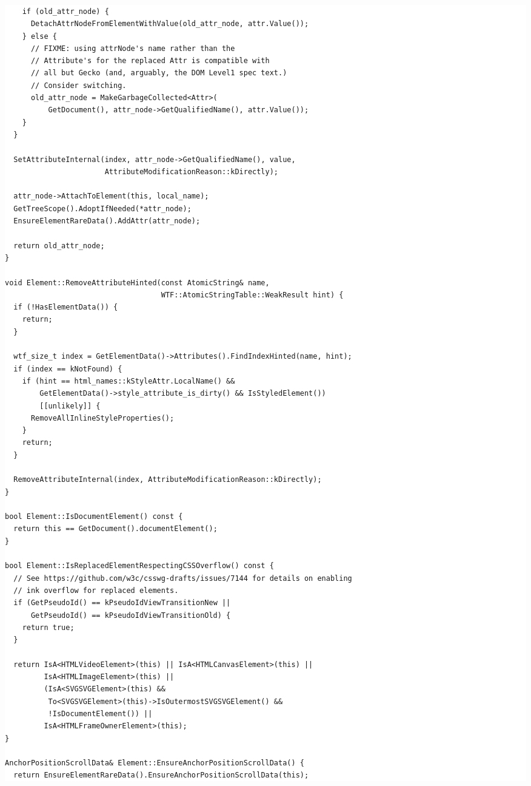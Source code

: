 ```
    if (old_attr_node) {
      DetachAttrNodeFromElementWithValue(old_attr_node, attr.Value());
    } else {
      // FIXME: using attrNode's name rather than the
      // Attribute's for the replaced Attr is compatible with
      // all but Gecko (and, arguably, the DOM Level1 spec text.)
      // Consider switching.
      old_attr_node = MakeGarbageCollected<Attr>(
          GetDocument(), attr_node->GetQualifiedName(), attr.Value());
    }
  }

  SetAttributeInternal(index, attr_node->GetQualifiedName(), value,
                       AttributeModificationReason::kDirectly);

  attr_node->AttachToElement(this, local_name);
  GetTreeScope().AdoptIfNeeded(*attr_node);
  EnsureElementRareData().AddAttr(attr_node);

  return old_attr_node;
}

void Element::RemoveAttributeHinted(const AtomicString& name,
                                    WTF::AtomicStringTable::WeakResult hint) {
  if (!HasElementData()) {
    return;
  }

  wtf_size_t index = GetElementData()->Attributes().FindIndexHinted(name, hint);
  if (index == kNotFound) {
    if (hint == html_names::kStyleAttr.LocalName() &&
        GetElementData()->style_attribute_is_dirty() && IsStyledElement())
        [[unlikely]] {
      RemoveAllInlineStyleProperties();
    }
    return;
  }

  RemoveAttributeInternal(index, AttributeModificationReason::kDirectly);
}

bool Element::IsDocumentElement() const {
  return this == GetDocument().documentElement();
}

bool Element::IsReplacedElementRespectingCSSOverflow() const {
  // See https://github.com/w3c/csswg-drafts/issues/7144 for details on enabling
  // ink overflow for replaced elements.
  if (GetPseudoId() == kPseudoIdViewTransitionNew ||
      GetPseudoId() == kPseudoIdViewTransitionOld) {
    return true;
  }

  return IsA<HTMLVideoElement>(this) || IsA<HTMLCanvasElement>(this) ||
         IsA<HTMLImageElement>(this) ||
         (IsA<SVGSVGElement>(this) &&
          To<SVGSVGElement>(this)->IsOutermostSVGSVGElement() &&
          !IsDocumentElement()) ||
         IsA<HTMLFrameOwnerElement>(this);
}

AnchorPositionScrollData& Element::EnsureAnchorPositionScrollData() {
  return EnsureElementRareData().EnsureAnchorPositionScrollData(this);
```